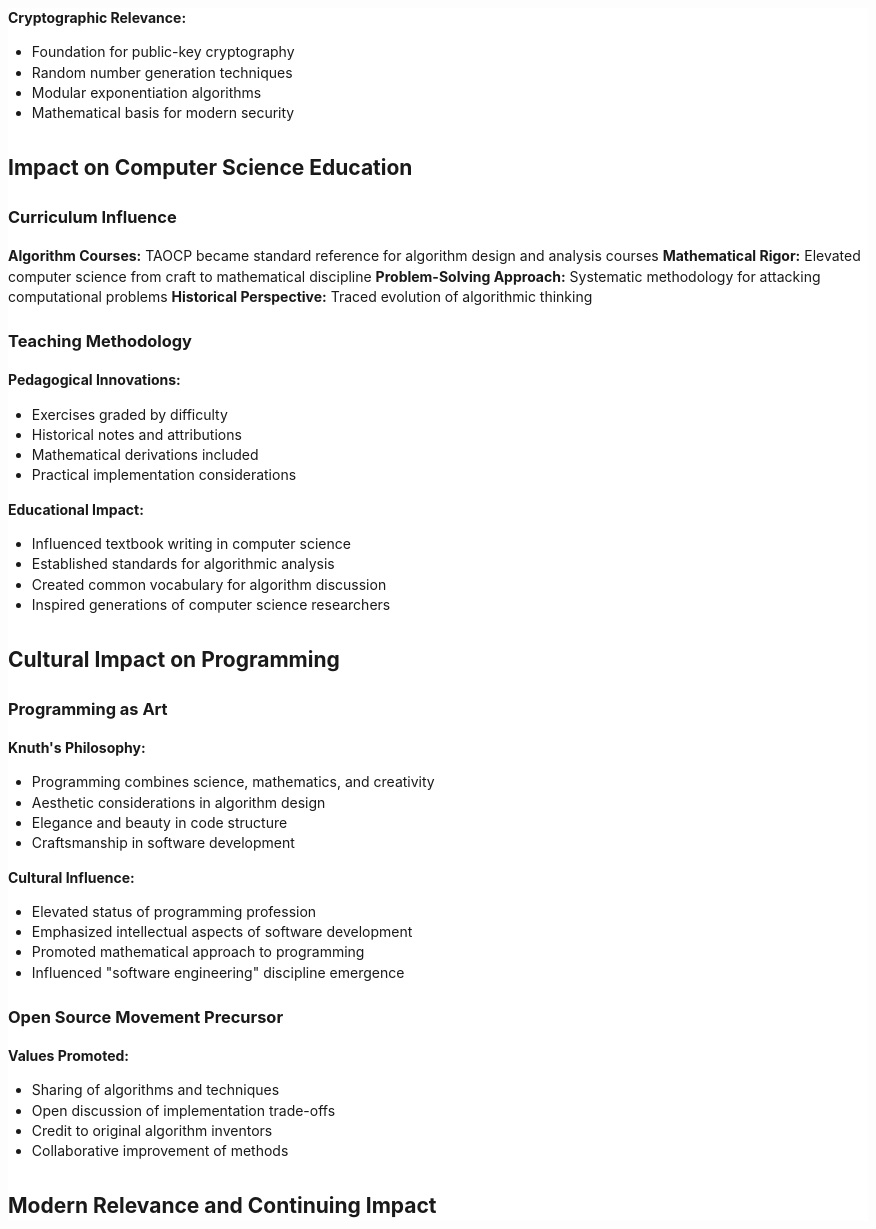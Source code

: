 **Cryptographic Relevance:**
- Foundation for public-key cryptography
- Random number generation techniques
- Modular exponentiation algorithms
- Mathematical basis for modern security

## Impact on Computer Science Education

### Curriculum Influence
**Algorithm Courses:** TAOCP became standard reference for algorithm design and analysis courses
**Mathematical Rigor:** Elevated computer science from craft to mathematical discipline
**Problem-Solving Approach:** Systematic methodology for attacking computational problems
**Historical Perspective:** Traced evolution of algorithmic thinking

### Teaching Methodology
**Pedagogical Innovations:**
- Exercises graded by difficulty
- Historical notes and attributions
- Mathematical derivations included
- Practical implementation considerations

**Educational Impact:**
- Influenced textbook writing in computer science
- Established standards for algorithmic analysis
- Created common vocabulary for algorithm discussion
- Inspired generations of computer science researchers

## Cultural Impact on Programming

### Programming as Art
**Knuth's Philosophy:**
- Programming combines science, mathematics, and creativity
- Aesthetic considerations in algorithm design
- Elegance and beauty in code structure
- Craftsmanship in software development

**Cultural Influence:**
- Elevated status of programming profession
- Emphasized intellectual aspects of software development
- Promoted mathematical approach to programming
- Influenced "software engineering" discipline emergence

### Open Source Movement Precursor
**Values Promoted:**
- Sharing of algorithms and techniques
- Open discussion of implementation trade-offs
- Credit to original algorithm inventors
- Collaborative improvement of methods

## Modern Relevance and Continuing Impact
